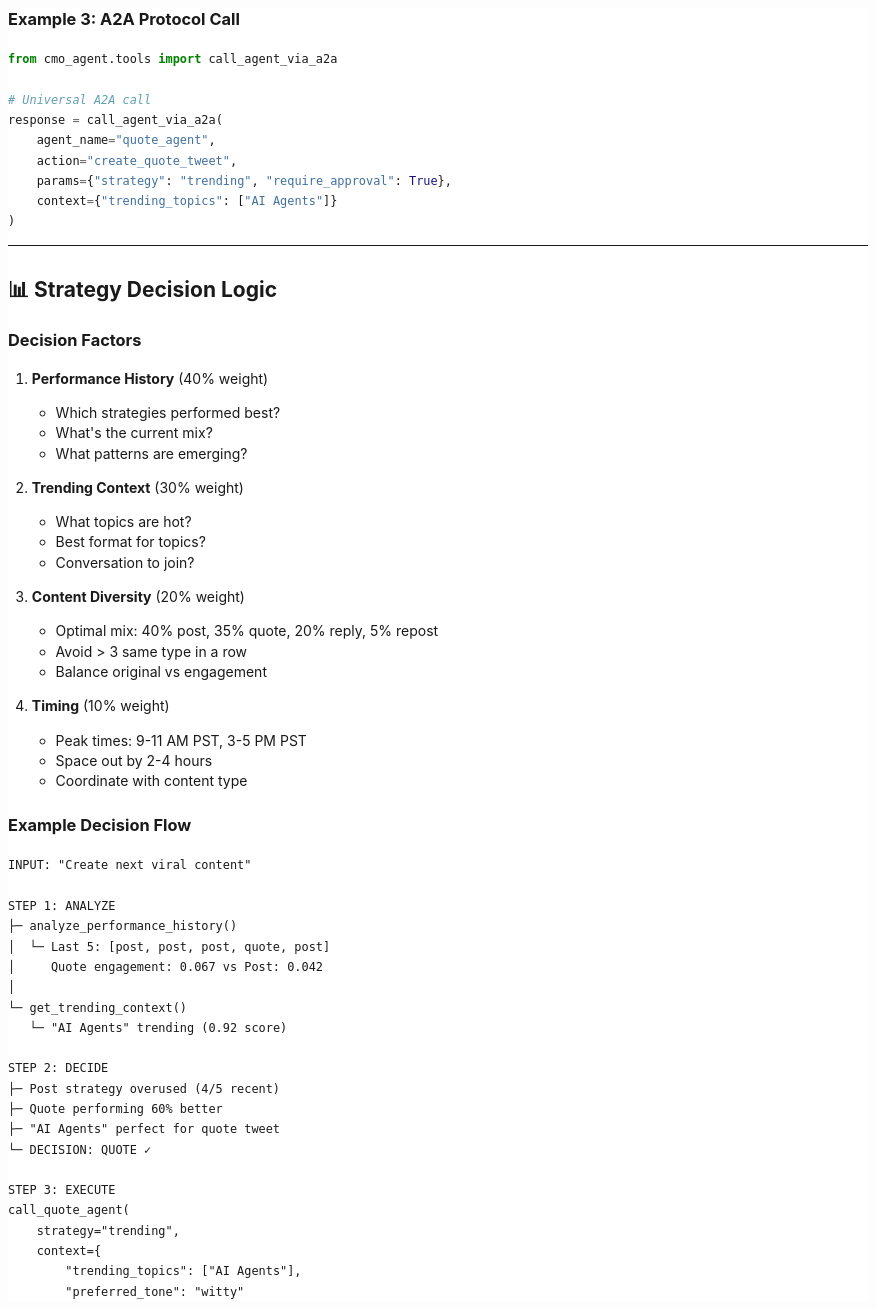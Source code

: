 ### Example 3: A2A Protocol Call

```python
from cmo_agent.tools import call_agent_via_a2a

# Universal A2A call
response = call_agent_via_a2a(
    agent_name="quote_agent",
    action="create_quote_tweet",
    params={"strategy": "trending", "require_approval": True},
    context={"trending_topics": ["AI Agents"]}
)
```

---

## 📊 Strategy Decision Logic

### Decision Factors

1. **Performance History** (40% weight)
   - Which strategies performed best?
   - What's the current mix?
   - What patterns are emerging?

2. **Trending Context** (30% weight)
   - What topics are hot?
   - Best format for topics?
   - Conversation to join?

3. **Content Diversity** (20% weight)
   - Optimal mix: 40% post, 35% quote, 20% reply, 5% repost
   - Avoid > 3 same type in a row
   - Balance original vs engagement

4. **Timing** (10% weight)
   - Peak times: 9-11 AM PST, 3-5 PM PST
   - Space out by 2-4 hours
   - Coordinate with content type

### Example Decision Flow

```
INPUT: "Create next viral content"

STEP 1: ANALYZE
├─ analyze_performance_history()
│  └─ Last 5: [post, post, post, quote, post]
│     Quote engagement: 0.067 vs Post: 0.042
│
└─ get_trending_context()
   └─ "AI Agents" trending (0.92 score)

STEP 2: DECIDE
├─ Post strategy overused (4/5 recent)
├─ Quote performing 60% better
├─ "AI Agents" perfect for quote tweet
└─ DECISION: QUOTE ✓

STEP 3: EXECUTE
call_quote_agent(
    strategy="trending",
    context={
        "trending_topics": ["AI Agents"],
        "preferred_tone": "witty"
```